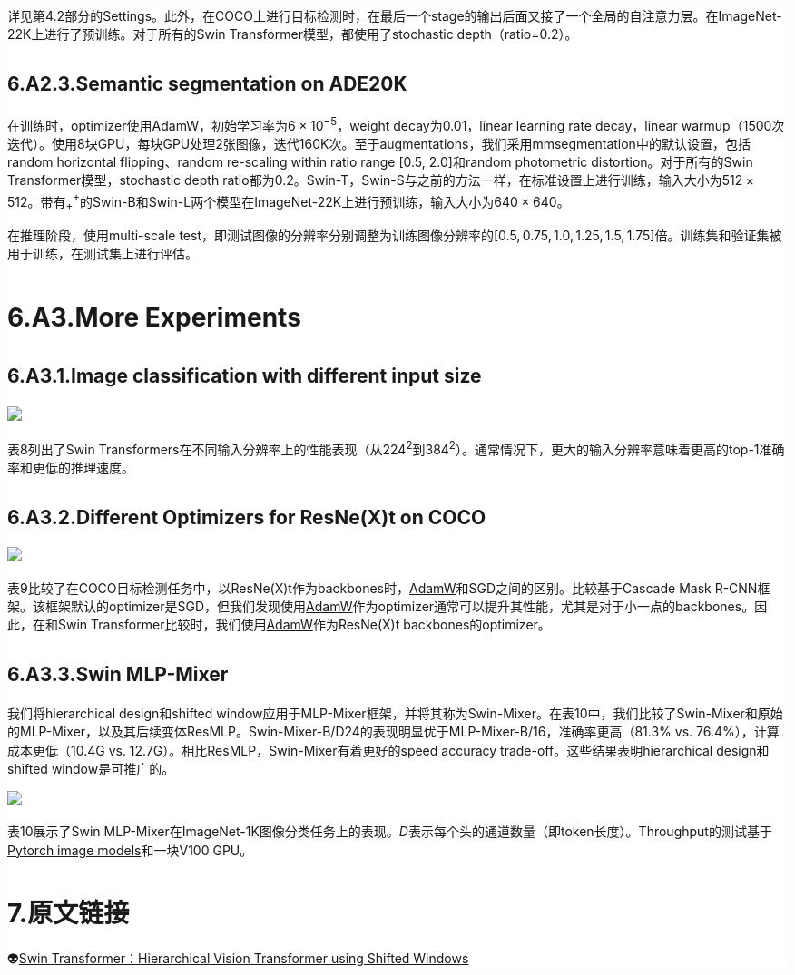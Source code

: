 详见第4.2部分的Settings。此外，在COCO上进行目标检测时，在最后一个stage的输出后面又接了一个全局的自注意力层。在ImageNet-22K上进行了预训练。对于所有的Swin Transformer模型，都使用了stochastic depth（ratio=0.2）。

## 6.A2.3.Semantic segmentation on ADE20K

在训练时，optimizer使用[AdamW](http://shichaoxin.com/2020/03/19/深度学习基础-第十九课-Adam优化算法/)，初始学习率为$6\times 10^{-5}$，weight decay为0.01，linear learning rate decay，linear warmup（1500次迭代）。使用8块GPU，每块GPU处理2张图像，迭代160K次。至于augmentations，我们采用mmsegmentation中的默认设置，包括random horizontal flipping、random re-scaling within ratio range [0.5, 2.0]和random photometric distortion。对于所有的Swin Transformer模型，stochastic depth ratio都为0.2。Swin-T，Swin-S与之前的方法一样，在标准设置上进行训练，输入大小为$512 \times 512$。带有$\mathop{}_{+}^{+}$的Swin-B和Swin-L两个模型在ImageNet-22K上进行预训练，输入大小为$640 \times 640$。

在推理阶段，使用multi-scale test，即测试图像的分辨率分别调整为训练图像分辨率的$[0.5, 0.75, 1.0, 1.25, 1.5, 1.75]$倍。训练集和验证集被用于训练，在测试集上进行评估。

# 6.A3.More Experiments

## 6.A3.1.Image classification with different input size

![](https://xjeffblogimg.oss-cn-beijing.aliyuncs.com/BLOGIMG/BlogImage/AIPapers/SwinTransformer/20.png)

表8列出了Swin Transformers在不同输入分辨率上的性能表现（从$224^2$到$384^2$）。通常情况下，更大的输入分辨率意味着更高的top-1准确率和更低的推理速度。

## 6.A3.2.Different Optimizers for ResNe(X)t on COCO

![](https://xjeffblogimg.oss-cn-beijing.aliyuncs.com/BLOGIMG/BlogImage/AIPapers/SwinTransformer/21.png)

表9比较了在COCO目标检测任务中，以ResNe(X)t作为backbones时，[AdamW](http://shichaoxin.com/2020/03/19/深度学习基础-第十九课-Adam优化算法/)和SGD之间的区别。比较基于Cascade Mask R-CNN框架。该框架默认的optimizer是SGD，但我们发现使用[AdamW](http://shichaoxin.com/2020/03/19/深度学习基础-第十九课-Adam优化算法/)作为optimizer通常可以提升其性能，尤其是对于小一点的backbones。因此，在和Swin Transformer比较时，我们使用[AdamW](http://shichaoxin.com/2020/03/19/深度学习基础-第十九课-Adam优化算法/)作为ResNe(X)t backbones的optimizer。

## 6.A3.3.Swin MLP-Mixer

我们将hierarchical design和shifted window应用于MLP-Mixer框架，并将其称为Swin-Mixer。在表10中，我们比较了Swin-Mixer和原始的MLP-Mixer，以及其后续变体ResMLP。Swin-Mixer-B/D24的表现明显优于MLP-Mixer-B/16，准确率更高（81.3% vs. 76.4%），计算成本更低（10.4G vs. 12.7G）。相比ResMLP，Swin-Mixer有着更好的speed accuracy trade-off。这些结果表明hierarchical design和shifted window是可推广的。

![](https://xjeffblogimg.oss-cn-beijing.aliyuncs.com/BLOGIMG/BlogImage/AIPapers/SwinTransformer/22.png)

表10展示了Swin MLP-Mixer在ImageNet-1K图像分类任务上的表现。$D$表示每个头的通道数量（即token长度）。Throughput的测试基于[Pytorch image models](https://github.com/rwightman/pytorch-image-models)和一块V100 GPU。

# 7.原文链接

👽[Swin Transformer：Hierarchical Vision Transformer using Shifted Windows](https://github.com/x-jeff/AI_Papers/blob/master/Swin%20Transformer：Hierarchical%20Vision%20Transformer%20using%20Shifted%20Windows.pdf)

